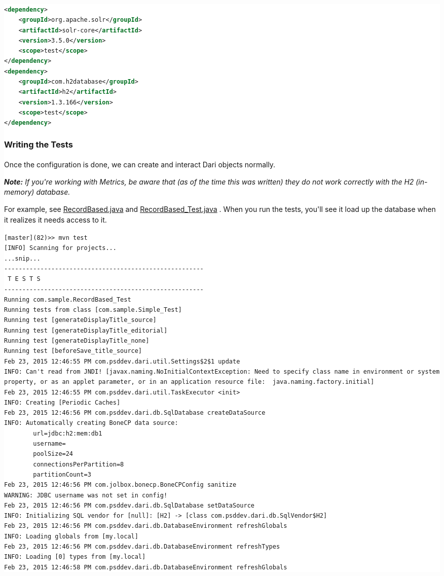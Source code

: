 ```xml
<dependency>
    <groupId>org.apache.solr</groupId>
    <artifactId>solr-core</artifactId>
    <version>3.5.0</version>
    <scope>test</scope>
</dependency>
<dependency>
    <groupId>com.h2database</groupId>
    <artifactId>h2</artifactId>
    <version>1.3.166</version>
    <scope>test</scope>
</dependency>
```

### Writing the Tests

Once the configuration is done, we can create and interact Dari objects normally.

*__Note:__ If you're working with Metrics, be aware that (as of the time this was written) they 
do not work correctly with the H2 (in-memory) database.*

For example, see 
[RecordBased.java](https://github.com/RHSeeger/testing-brightspot/blob/master/src/main/java/com/sample/RecordBased.java)
and 
[RecordBased_Test.java](https://github.com/RHSeeger/testing-brightspot/blob/master/src/test/java/com/sample/RecordBased_Test.java)
. When you run the tests, you'll see it load up the database when it realizes it needs access to it.

```
[master](82)>> mvn test
[INFO] Scanning for projects...
...snip...
-------------------------------------------------------
 T E S T S
-------------------------------------------------------
Running com.sample.RecordBased_Test
Running tests from class [com.sample.Simple_Test]
Running test [generateDisplayTitle_source]
Running test [generateDisplayTitle_editorial]
Running test [generateDisplayTitle_none]
Running test [beforeSave_title_source]
Feb 23, 2015 12:46:55 PM com.psddev.dari.util.Settings$2$1 update
INFO: Can't read from JNDI! [javax.naming.NoInitialContextException: Need to specify class name in environment or system property, or as an applet parameter, or in an application resource file:  java.naming.factory.initial]
Feb 23, 2015 12:46:55 PM com.psddev.dari.util.TaskExecutor <init>
INFO: Creating [Periodic Caches]
Feb 23, 2015 12:46:56 PM com.psddev.dari.db.SqlDatabase createDataSource
INFO: Automatically creating BoneCP data source:
        url=jdbc:h2:mem:db1
        username=
        poolSize=24
        connectionsPerPartition=8
        partitionCount=3
Feb 23, 2015 12:46:56 PM com.jolbox.bonecp.BoneCPConfig sanitize
WARNING: JDBC username was not set in config!
Feb 23, 2015 12:46:56 PM com.psddev.dari.db.SqlDatabase setDataSource
INFO: Initializing SQL vendor for [null]: [H2] -> [class com.psddev.dari.db.SqlVendor$H2]
Feb 23, 2015 12:46:56 PM com.psddev.dari.db.DatabaseEnvironment refreshGlobals
INFO: Loading globals from [my.local]
Feb 23, 2015 12:46:56 PM com.psddev.dari.db.DatabaseEnvironment refreshTypes
INFO: Loading [0] types from [my.local]
Feb 23, 2015 12:46:58 PM com.psddev.dari.db.DatabaseEnvironment refreshGlobals
```